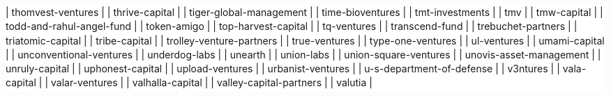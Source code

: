 | thomvest-ventures                     |
| thrive-capital                        |
| tiger-global-management               |
| time-bioventures                      |
| tmt-investments                       |
| tmv                                   |
| tmw-capital                           |
| todd-and-rahul-angel-fund             |
| token-amigo                           |
| top-harvest-capital                   |
| tq-ventures                           |
| transcend-fund                        |
| trebuchet-partners                    |
| triatomic-capital                     |
| tribe-capital                         |
| trolley-venture-partners              |
| true-ventures                         |
| type-one-ventures                     |
| ul-ventures                           |
| umami-capital                         |
| unconventional-ventures               |
| underdog-labs                         |
| unearth                               |
| union-labs                            |
| union-square-ventures                 |
| unovis-asset-management               |
| unruly-capital                        |
| uphonest-capital                      |
| upload-ventures                       |
| urbanist-ventures                     |
| u-s-department-of-defense             |
| v3ntures                              |
| vala-capital                          |
| valar-ventures                        |
| valhalla-capital                      |
| valley-capital-partners               |
| valutia                               |